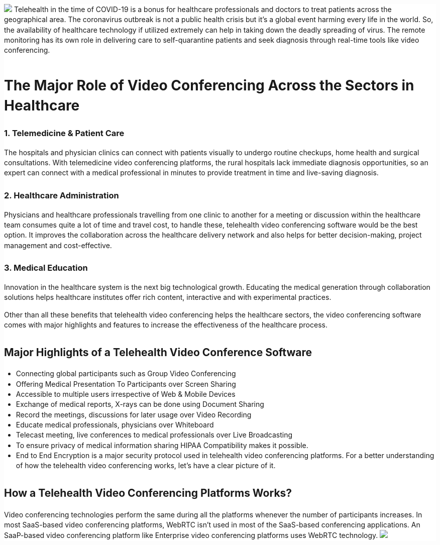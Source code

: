 ![](https://images.viblo.asia/0a6159d9-caa4-42c0-82aa-af48a79a14f6.jpg)
Telehealth in the time of COVID-19 is a bonus for healthcare professionals and doctors to treat patients across the geographical area. The coronavirus outbreak is not a public health crisis but it’s a global event harming every life in the world. So, the availability of healthcare technology if utilized extremely can help in taking down the deadly spreading of virus. The remote monitoring has its own role in delivering care to self-quarantine patients and seek diagnosis through real-time tools like video conferencing. 

# The Major Role of Video Conferencing Across the Sectors in Healthcare

### 1. Telemedicine & Patient Care
The hospitals and physician clinics can connect with patients visually to undergo routine checkups, home health and surgical consultations. With telemedicine video conferencing platforms, the rural hospitals lack immediate diagnosis opportunities, so an expert can connect with a medical professional in minutes to provide treatment in time and live-saving diagnosis. 

### 2. Healthcare Administration
Physicians and healthcare professionals travelling from one clinic to another for a meeting or discussion within the healthcare team consumes quite a lot of time and travel cost, to handle these, telehealth video conferencing software would be the best option. It improves the collaboration across the healthcare delivery network and also helps for better decision-making, project management and cost-effective.    

### 3. Medical Education
Innovation in the healthcare system is the next big technological growth. Educating the medical generation through collaboration solutions helps healthcare institutes offer rich content, interactive and with experimental practices.  

Other than all these benefits that telehealth video conferencing helps the healthcare sectors, the video conferencing software comes with major highlights and features to increase the effectiveness of the healthcare process.

## Major Highlights of a Telehealth Video Conference Software
* Connecting global participants such as Group Video Conferencing 
* Offering Medical Presentation To Participants over Screen Sharing 
* Accessible to multiple users irrespective of Web & Mobile Devices 
* Exchange of medical reports, X-rays can be done using Document Sharing 
* Record the meetings, discussions for later usage over Video Recording
* Educate medical professionals, physicians over Whiteboard 
* Telecast meeting, live conferences to medical professionals over Live Broadcasting 
* To ensure privacy of medical information sharing HIPAA Compatibility makes it possible. 
* End to End Encryption is a major security protocol used in telehealth video conferencing platforms.
For a better understanding of how the telehealth video conferencing works, let’s have a clear picture of it. 

## How a Telehealth Video Conferencing Platforms Works?
Video conferencing technologies perform the same during all the platforms whenever the number of participants increases. In most SaaS-based video conferencing platforms, WebRTC isn’t used in most of the SaaS-based conferencing applications. An SaaP-based video conferencing platform like Enterprise video conferencing platforms uses WebRTC technology. 
![](https://images.viblo.asia/8d454295-532d-4f22-b496-673445384438.png)
